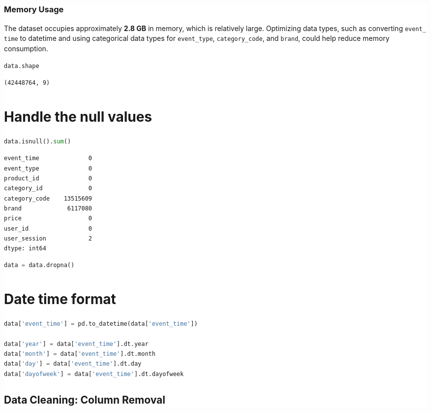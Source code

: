 ### Memory Usage
The dataset occupies approximately **2.8 GB** in memory, which is relatively large. Optimizing data types, such as converting `event_time` to datetime and using categorical data types for `event_type`, `category_code`, and `brand`, could help reduce memory consumption.



```python
data.shape
```




    (42448764, 9)



# Handle the null values


```python
data.isnull().sum()
```




    event_time              0
    event_type              0
    product_id              0
    category_id             0
    category_code    13515609
    brand             6117080
    price                   0
    user_id                 0
    user_session            2
    dtype: int64




```python
data = data.dropna()
```

# Date time format


```python
data['event_time'] = pd.to_datetime(data['event_time'])

data['year'] = data['event_time'].dt.year
data['month'] = data['event_time'].dt.month
data['day'] = data['event_time'].dt.day
data['dayofweek'] = data['event_time'].dt.dayofweek
```

## Data Cleaning: Column Removal
